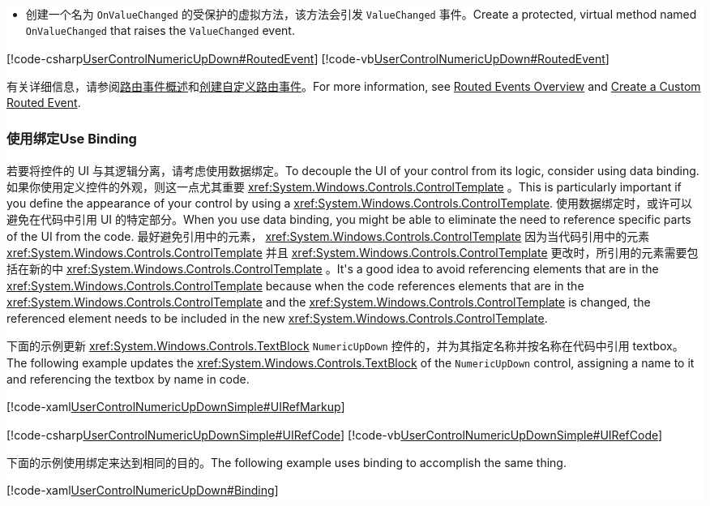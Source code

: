 - <span data-ttu-id="5648d-252">创建一个名为 `OnValueChanged` 的受保护的虚拟方法，该方法会引发 `ValueChanged` 事件。</span><span class="sxs-lookup"><span data-stu-id="5648d-252">Create a protected, virtual method named `OnValueChanged` that raises the `ValueChanged` event.</span></span>

[!code-csharp[UserControlNumericUpDown#RoutedEvent](~/samples/snippets/csharp/VS_Snippets_Wpf/UserControlNumericUpDown/CSharp/NumericUpDown.xaml.cs#routedevent)]
[!code-vb[UserControlNumericUpDown#RoutedEvent](~/samples/snippets/visualbasic/VS_Snippets_Wpf/UserControlNumericUpDown/visualbasic/numericupdown.xaml.vb#routedevent)]

<span data-ttu-id="5648d-253">有关详细信息，请参阅[路由事件概述](../advanced/routed-events-overview.md)和[创建自定义路由事件](../advanced/how-to-create-a-custom-routed-event.md)。</span><span class="sxs-lookup"><span data-stu-id="5648d-253">For more information, see [Routed Events Overview](../advanced/routed-events-overview.md) and [Create a Custom Routed Event](../advanced/how-to-create-a-custom-routed-event.md).</span></span>

### <a name="use-binding"></a><span data-ttu-id="5648d-254">使用绑定</span><span class="sxs-lookup"><span data-stu-id="5648d-254">Use Binding</span></span>

<span data-ttu-id="5648d-255">若要将控件的 UI 与其逻辑分离，请考虑使用数据绑定。</span><span class="sxs-lookup"><span data-stu-id="5648d-255">To decouple the UI of your control from its logic, consider using data binding.</span></span> <span data-ttu-id="5648d-256">如果你使用定义控件的外观，则这一点尤其重要 <xref:System.Windows.Controls.ControlTemplate> 。</span><span class="sxs-lookup"><span data-stu-id="5648d-256">This is particularly important if you define the appearance of your control by using a <xref:System.Windows.Controls.ControlTemplate>.</span></span> <span data-ttu-id="5648d-257">使用数据绑定时，或许可以避免在代码中引用 UI 的特定部分。</span><span class="sxs-lookup"><span data-stu-id="5648d-257">When you use data binding, you might be able to eliminate the need to reference specific parts of the UI from the code.</span></span> <span data-ttu-id="5648d-258">最好避免引用中的元素， <xref:System.Windows.Controls.ControlTemplate> 因为当代码引用中的元素 <xref:System.Windows.Controls.ControlTemplate> 并且 <xref:System.Windows.Controls.ControlTemplate> 更改时，所引用的元素需要包括在新的中 <xref:System.Windows.Controls.ControlTemplate> 。</span><span class="sxs-lookup"><span data-stu-id="5648d-258">It's a good idea to avoid referencing elements that are in the <xref:System.Windows.Controls.ControlTemplate> because when the code references elements that are in the <xref:System.Windows.Controls.ControlTemplate> and the <xref:System.Windows.Controls.ControlTemplate> is changed, the referenced element needs to be included in the new <xref:System.Windows.Controls.ControlTemplate>.</span></span>

<span data-ttu-id="5648d-259">下面的示例更新 <xref:System.Windows.Controls.TextBlock> `NumericUpDown` 控件的，并为其指定名称并按名称在代码中引用 textbox。</span><span class="sxs-lookup"><span data-stu-id="5648d-259">The following example updates the <xref:System.Windows.Controls.TextBlock> of the `NumericUpDown` control, assigning a name to it and referencing the textbox by name in code.</span></span>

[!code-xaml[UserControlNumericUpDownSimple#UIRefMarkup](~/samples/snippets/csharp/VS_Snippets_Wpf/UserControlNumericUpDownSimple/CSharp/NumericUpDown.xaml#uirefmarkup)]

[!code-csharp[UserControlNumericUpDownSimple#UIRefCode](~/samples/snippets/csharp/VS_Snippets_Wpf/UserControlNumericUpDownSimple/CSharp/NumericUpDown.xaml.cs#uirefcode)]
[!code-vb[UserControlNumericUpDownSimple#UIRefCode](~/samples/snippets/visualbasic/VS_Snippets_Wpf/UserControlNumericUpDownSimple/VisualBasic/NumericUpDown.xaml.vb#uirefcode)]

<span data-ttu-id="5648d-260">下面的示例使用绑定来达到相同的目的。</span><span class="sxs-lookup"><span data-stu-id="5648d-260">The following example uses binding to accomplish the same thing.</span></span>

[!code-xaml[UserControlNumericUpDown#Binding](~/samples/snippets/csharp/VS_Snippets_Wpf/UserControlNumericUpDown/CSharp/NumericUpDown.xaml#binding)]
